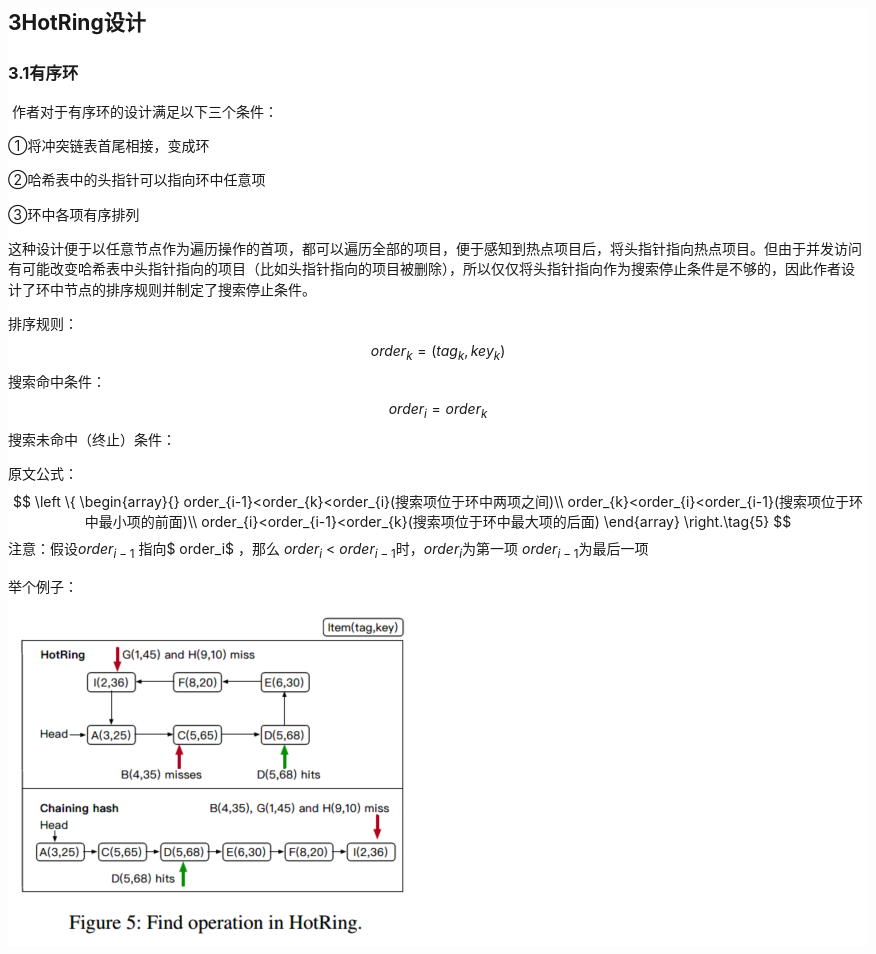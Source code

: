 ## 3HotRing设计

### 3.1有序环

​		作者对于有序环的设计满足以下三个条件：

①将冲突链表首尾相接，变成环

②哈希表中的头指针可以指向环中任意项 

③环中各项有序排列  

​		这种设计便于以任意节点作为遍历操作的首项，都可以遍历全部的项目，便于感知到热点项目后，将头指针指向热点项目。但由于并发访问有可能改变哈希表中头指针指向的项目（比如头指针指向的项目被删除），所以仅仅将头指针指向作为搜索停止条件是不够的，因此作者设计了环中节点的排序规则并制定了搜索停止条件。

排序规则：
$$
order_k=(tag_k,key_k)
$$
搜索命中条件：
$$
order_i=order_k\tag{4}
$$
搜索未命中（终止）条件：

原文公式：
$$
\left \{
\begin{array}{}
order_{i-1}<order_{k}<order_{i}(搜索项位于环中两项之间)\\
order_{k}<order_{i}<order_{i-1}(搜索项位于环中最小项的前面)\\
order_{i}<order_{i-1}<order_{k}(搜索项位于环中最大项的后面)
\end{array}
\right.\tag{5}
$$
注意：假设$order_{i-1}$ 指向$ order_i$ ，那么 $order_i$ < $order_{i-1}$时，$order_i$为第一项 $order_{i-1}$为最后一项

举个例子：

![image-20200511203407929](img/image-20200511203407929.png)

